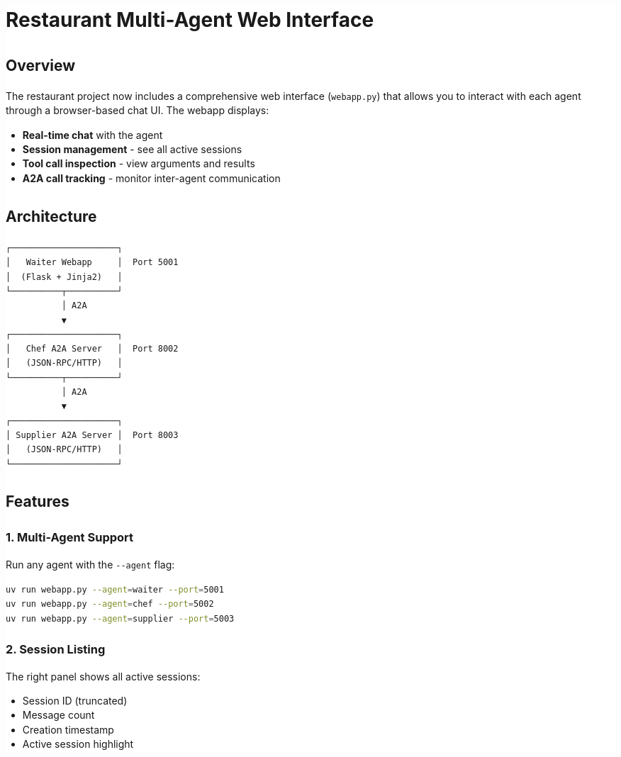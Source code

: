 # Restaurant Multi-Agent Web Interface

## Overview

The restaurant project now includes a comprehensive web interface (`webapp.py`) that allows you to interact with each agent through a browser-based chat UI. The webapp displays:

- **Real-time chat** with the agent
- **Session management** - see all active sessions
- **Tool call inspection** - view arguments and results
- **A2A call tracking** - monitor inter-agent communication

## Architecture

```
┌─────────────────────┐
│   Waiter Webapp     │  Port 5001
│  (Flask + Jinja2)   │
└──────────┬──────────┘
           │ A2A
           ▼
┌─────────────────────┐
│   Chef A2A Server   │  Port 8002
│   (JSON-RPC/HTTP)   │
└──────────┬──────────┘
           │ A2A
           ▼
┌─────────────────────┐
│ Supplier A2A Server │  Port 8003
│   (JSON-RPC/HTTP)   │
└─────────────────────┘
```

## Features

### 1. Multi-Agent Support

Run any agent with the `--agent` flag:

```bash
uv run webapp.py --agent=waiter --port=5001
uv run webapp.py --agent=chef --port=5002
uv run webapp.py --agent=supplier --port=5003
```

### 2. Session Listing

The right panel shows all active sessions:
- Session ID (truncated)
- Message count
- Creation timestamp
- Active session highlight
